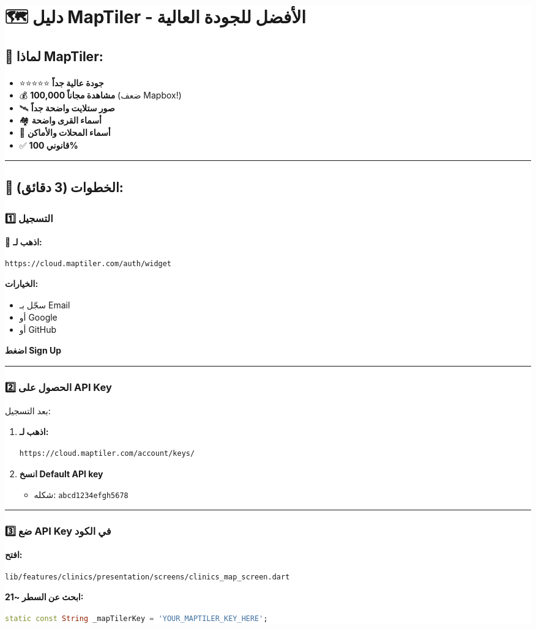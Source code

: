 # 🗺️ دليل MapTiler - الأفضل للجودة العالية

## 🌟 لماذا MapTiler:

- ⭐⭐⭐⭐⭐ **جودة عالية جداً**
- 💰 **100,000 مشاهدة مجاناً** (ضعف Mapbox!)
- 🛰️ **صور ستلايت واضحة جداً**
- 🏘️ **أسماء القرى واضحة**
- 🏪 **أسماء المحلات والأماكن**
- ✅ **قانوني 100%**

---

## 🚀 الخطوات (3 دقائق):

### 1️⃣ التسجيل

🔗 **اذهب لـ:**
```
https://cloud.maptiler.com/auth/widget
```

**الخيارات:**
- سجّل بـ Email
- أو Google
- أو GitHub

**اضغط Sign Up**

---

### 2️⃣ الحصول على API Key

بعد التسجيل:

1. **اذهب لـ:**
   ```
   https://cloud.maptiler.com/account/keys/
   ```

2. **انسخ Default API key**
   - شكله: `abcd1234efgh5678`

---

### 3️⃣ ضع API Key في الكود

**افتح:**
```
lib/features/clinics/presentation/screens/clinics_map_screen.dart
```

**ابحث عن السطر ~21:**
```dart
static const String _mapTilerKey = 'YOUR_MAPTILER_KEY_HERE';
```
